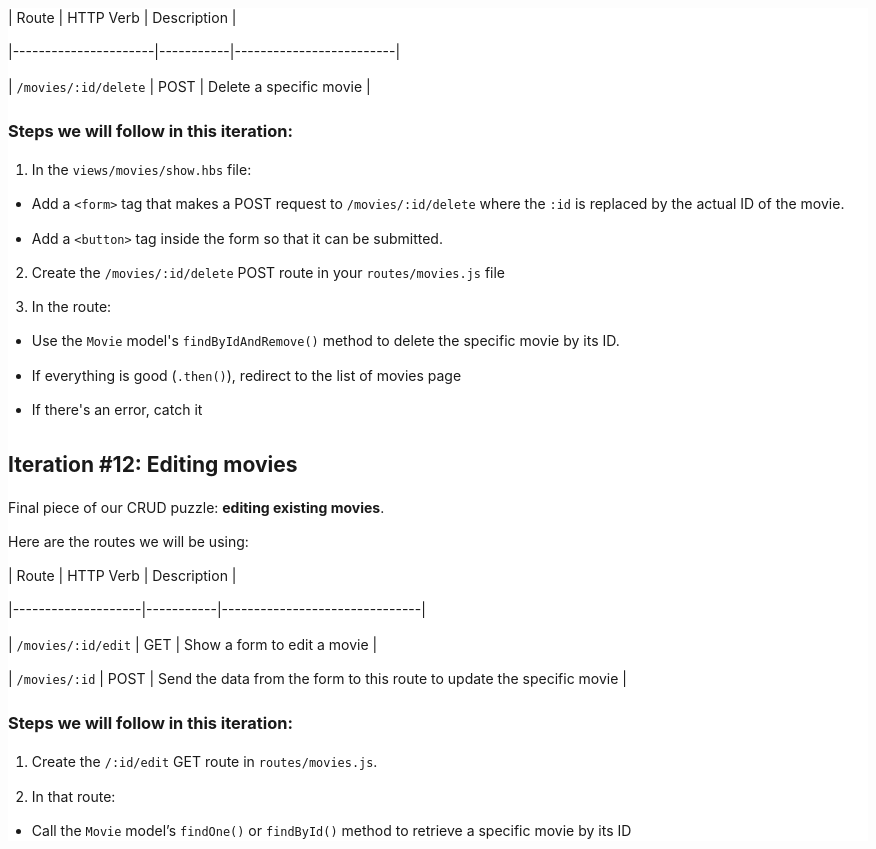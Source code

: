  

| Route | HTTP Verb | Description |

|----------------------|-----------|-------------------------|

| `/movies/:id/delete` | POST | Delete a specific movie |

  

### Steps we will follow in this iteration:

  

1. In the `views/movies/show.hbs` file:

- Add a `<form>` tag that makes a POST request to `/movies/:id/delete` where the `:id` is replaced by the actual ID of the movie.

- Add a `<button>` tag inside the form so that it can be submitted.

2. Create the `/movies/:id/delete` POST route in your `routes/movies.js` file

3. In the route:

- Use the `Movie` model's `findByIdAndRemove()` method to delete the specific movie by its ID.

- If everything is good (`.then()`), redirect to the list of movies page

- If there's an error, catch it

  

## Iteration #12: Editing movies

  

Final piece of our CRUD puzzle: **editing existing movies**.

  

Here are the routes we will be using:

  

| Route | HTTP Verb | Description |

|--------------------|-----------|-------------------------------|

| `/movies/:id/edit` | GET | Show a form to edit a movie |

| `/movies/:id` | POST | Send the data from the form to this route to update the specific movie |

  

### Steps we will follow in this iteration:

  

1. Create the `/:id/edit` GET route in `routes/movies.js`.

2. In that route:

- Call the `Movie` model’s `findOne()` or `findById()` method to retrieve a specific movie by its ID
